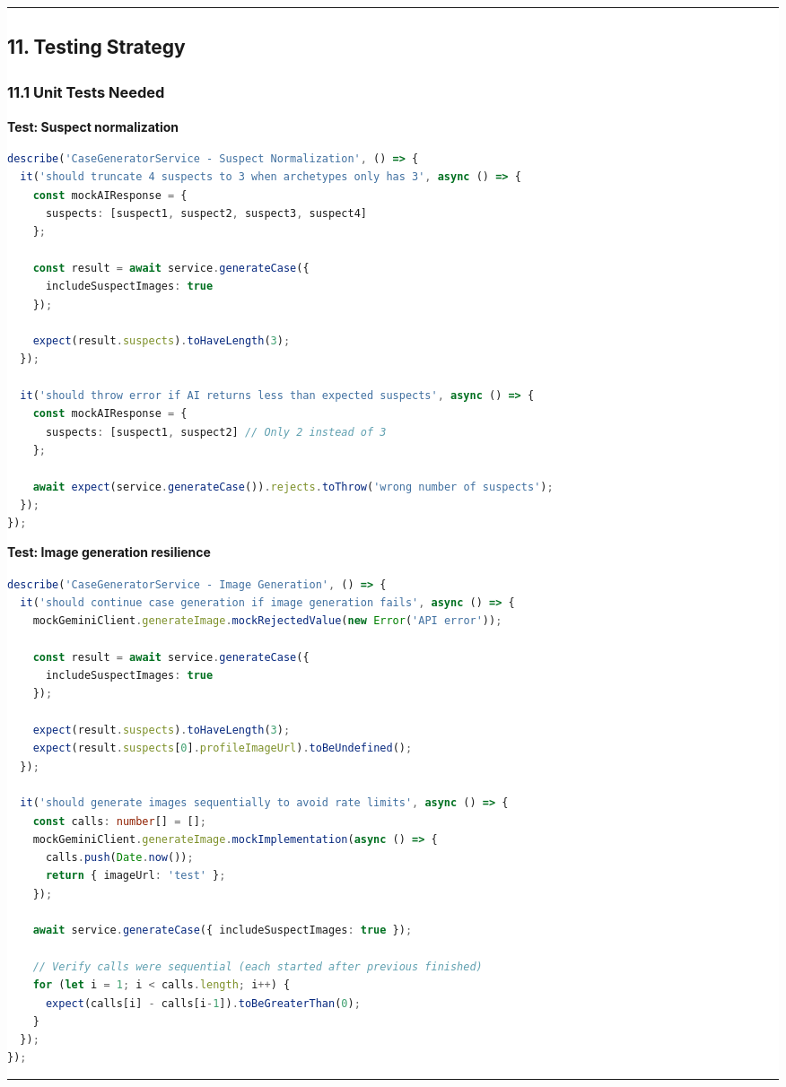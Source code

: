 
---

## 11. Testing Strategy

### 11.1 Unit Tests Needed

**Test: Suspect normalization**
```typescript
describe('CaseGeneratorService - Suspect Normalization', () => {
  it('should truncate 4 suspects to 3 when archetypes only has 3', async () => {
    const mockAIResponse = {
      suspects: [suspect1, suspect2, suspect3, suspect4]
    };

    const result = await service.generateCase({
      includeSuspectImages: true
    });

    expect(result.suspects).toHaveLength(3);
  });

  it('should throw error if AI returns less than expected suspects', async () => {
    const mockAIResponse = {
      suspects: [suspect1, suspect2] // Only 2 instead of 3
    };

    await expect(service.generateCase()).rejects.toThrow('wrong number of suspects');
  });
});
```

**Test: Image generation resilience**
```typescript
describe('CaseGeneratorService - Image Generation', () => {
  it('should continue case generation if image generation fails', async () => {
    mockGeminiClient.generateImage.mockRejectedValue(new Error('API error'));

    const result = await service.generateCase({
      includeSuspectImages: true
    });

    expect(result.suspects).toHaveLength(3);
    expect(result.suspects[0].profileImageUrl).toBeUndefined();
  });

  it('should generate images sequentially to avoid rate limits', async () => {
    const calls: number[] = [];
    mockGeminiClient.generateImage.mockImplementation(async () => {
      calls.push(Date.now());
      return { imageUrl: 'test' };
    });

    await service.generateCase({ includeSuspectImages: true });

    // Verify calls were sequential (each started after previous finished)
    for (let i = 1; i < calls.length; i++) {
      expect(calls[i] - calls[i-1]).toBeGreaterThan(0);
    }
  });
});
```

---